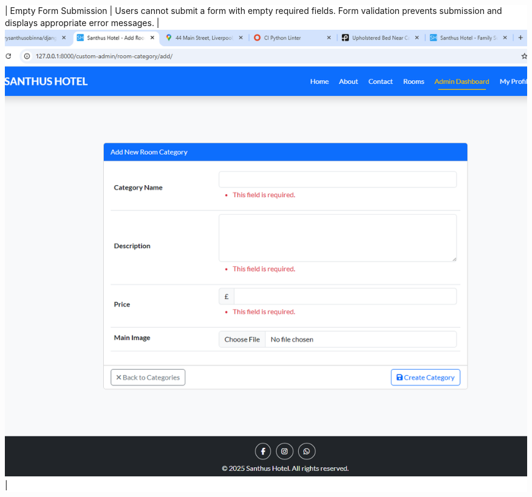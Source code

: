 | Empty Form Submission | Users cannot submit a form with empty required fields. Form validation prevents submission and displays appropriate error messages. | ![Empty Form](documentation/defensive-empty-form.png) |